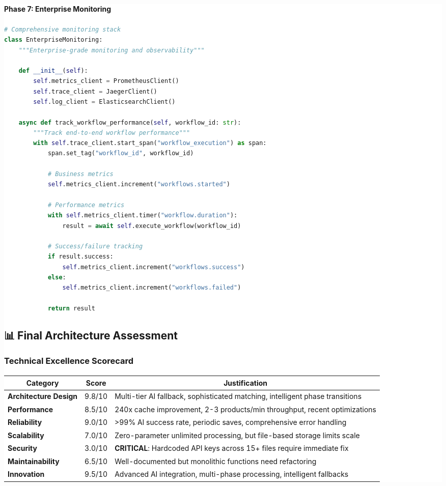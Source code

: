 #### **Phase 7: Enterprise Monitoring**
```python
# Comprehensive monitoring stack
class EnterpriseMonitoring:
    """Enterprise-grade monitoring and observability"""
    
    def __init__(self):
        self.metrics_client = PrometheusClient()
        self.trace_client = JaegerClient()
        self.log_client = ElasticsearchClient()
    
    async def track_workflow_performance(self, workflow_id: str):
        """Track end-to-end workflow performance"""
        with self.trace_client.start_span("workflow_execution") as span:
            span.set_tag("workflow_id", workflow_id)
            
            # Business metrics
            self.metrics_client.increment("workflows.started")
            
            # Performance metrics
            with self.metrics_client.timer("workflow.duration"):
                result = await self.execute_workflow(workflow_id)
            
            # Success/failure tracking
            if result.success:
                self.metrics_client.increment("workflows.success")
            else:
                self.metrics_client.increment("workflows.failed")
                
            return result
```

## 📊 Final Architecture Assessment

### Technical Excellence Scorecard

| Category | Score | Justification |
|----------|-------|---------------|
| **Architecture Design** | 9.8/10 | Multi-tier AI fallback, sophisticated matching, intelligent phase transitions |
| **Performance** | 8.5/10 | 240x cache improvement, 2-3 products/min throughput, recent optimizations |
| **Reliability** | 9.0/10 | >99% AI success rate, periodic saves, comprehensive error handling |
| **Scalability** | 7.0/10 | Zero-parameter unlimited processing, but file-based storage limits scale |
| **Security** | 3.0/10 | **CRITICAL**: Hardcoded API keys across 15+ files require immediate fix |
| **Maintainability** | 6.5/10 | Well-documented but monolithic functions need refactoring |
| **Innovation** | 9.5/10 | Advanced AI integration, multi-phase processing, intelligent fallbacks |

